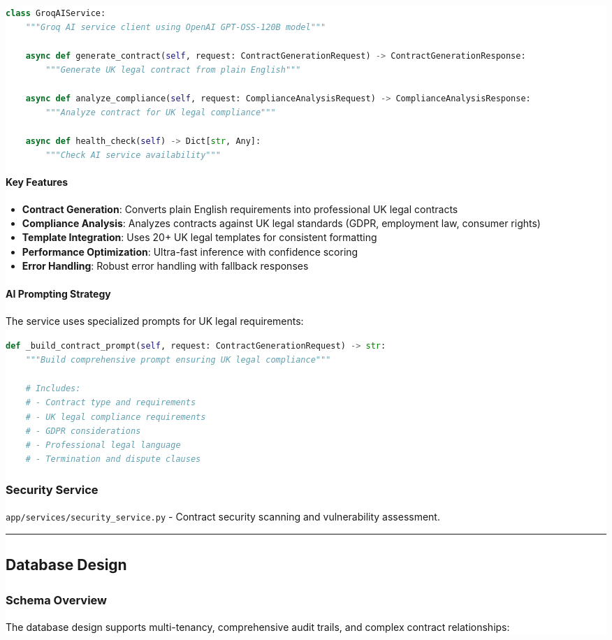 ```python
class GroqAIService:
    """Groq AI service client using OpenAI GPT-OSS-120B model"""
    
    async def generate_contract(self, request: ContractGenerationRequest) -> ContractGenerationResponse:
        """Generate UK legal contract from plain English"""
        
    async def analyze_compliance(self, request: ComplianceAnalysisRequest) -> ComplianceAnalysisResponse:
        """Analyze contract for UK legal compliance"""
        
    async def health_check(self) -> Dict[str, Any]:
        """Check AI service availability"""
```

#### Key Features

- **Contract Generation**: Converts plain English requirements into professional UK legal contracts
- **Compliance Analysis**: Analyzes contracts against UK legal standards (GDPR, employment law, consumer rights)
- **Template Integration**: Uses 20+ UK legal templates for consistent formatting
- **Performance Optimization**: Ultra-fast inference with confidence scoring
- **Error Handling**: Robust error handling with fallback responses

#### AI Prompting Strategy

The service uses specialized prompts for UK legal requirements:

```python
def _build_contract_prompt(self, request: ContractGenerationRequest) -> str:
    """Build comprehensive prompt ensuring UK legal compliance"""
    
    # Includes:
    # - Contract type and requirements
    # - UK legal compliance requirements
    # - GDPR considerations
    # - Professional legal language
    # - Termination and dispute clauses
```

### Security Service

`app/services/security_service.py` - Contract security scanning and vulnerability assessment.

---

## Database Design

### Schema Overview

The database design supports multi-tenancy, comprehensive audit trails, and complex contract relationships:
